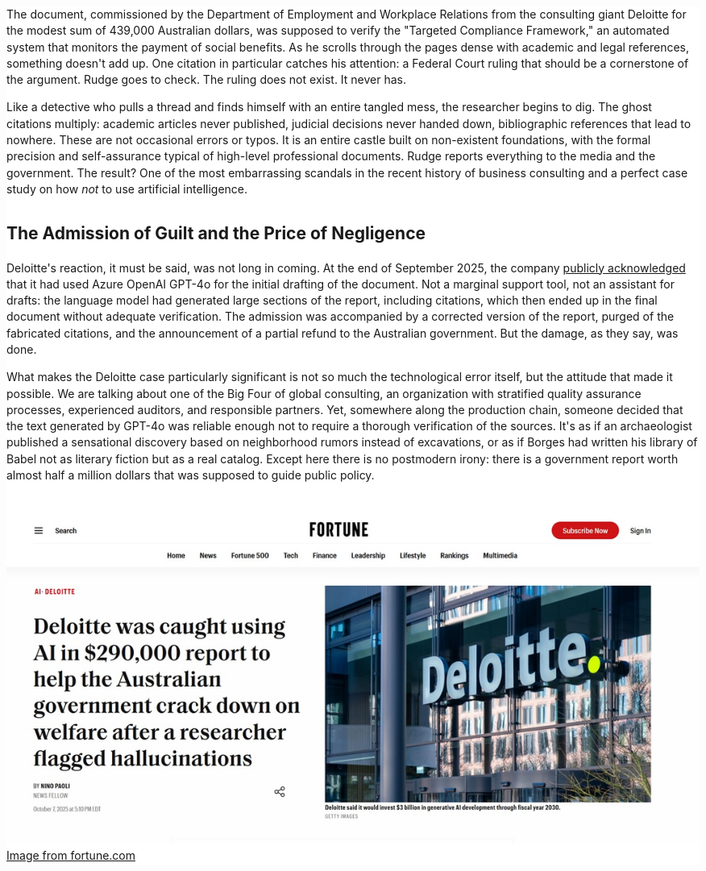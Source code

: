 The document, commissioned by the Department of Employment and Workplace Relations from the consulting giant Deloitte for the modest sum of 439,000 Australian dollars, was supposed to verify the "Targeted Compliance Framework," an automated system that monitors the payment of social benefits. As he scrolls through the pages dense with academic and legal references, something doesn't add up. One citation in particular catches his attention: a Federal Court ruling that should be a cornerstone of the argument. Rudge goes to check. The ruling does not exist. It never has.

Like a detective who pulls a thread and finds himself with an entire tangled mess, the researcher begins to dig. The ghost citations multiply: academic articles never published, judicial decisions never handed down, bibliographic references that lead to nowhere. These are not occasional errors or typos. It is an entire castle built on non-existent foundations, with the formal precision and self-assurance typical of high-level professional documents. Rudge reports everything to the media and the government. The result? One of the most embarrassing scandals in the recent history of business consulting and a perfect case study on how *not* to use artificial intelligence.

## The Admission of Guilt and the Price of Negligence

Deloitte's reaction, it must be said, was not long in coming. At the end of September 2025, the company [publicly acknowledged](https://fortune.com/2025/10/07/deloitte-ai-australia-government-report-hallucinations-technology-290000-refund/) that it had used Azure OpenAI GPT-4o for the initial drafting of the document. Not a marginal support tool, not an assistant for drafts: the language model had generated large sections of the report, including citations, which then ended up in the final document without adequate verification. The admission was accompanied by a corrected version of the report, purged of the fabricated citations, and the announcement of a partial refund to the Australian government. But the damage, as they say, was done.

What makes the Deloitte case particularly significant is not so much the technological error itself, but the attitude that made it possible. We are talking about one of the Big Four of global consulting, an organization with stratified quality assurance processes, experienced auditors, and responsible partners. Yet, somewhere along the production chain, someone decided that the text generated by GPT-4o was reliable enough not to require a thorough verification of the sources. It's as if an archaeologist published a sensational discovery based on neighborhood rumors instead of excavations, or as if Borges had written his library of Babel not as literary fiction but as a real catalog. Except here there is no postmodern irony: there is a government report worth almost half a million dollars that was supposed to guide public policy.
![fortune.jpg](fortune.jpg)
[Image from fortune.com](https://fortune.com/2025/10/07/deloitte-ai-australia-government-report-hallucinations-technology-290000-refund/)
